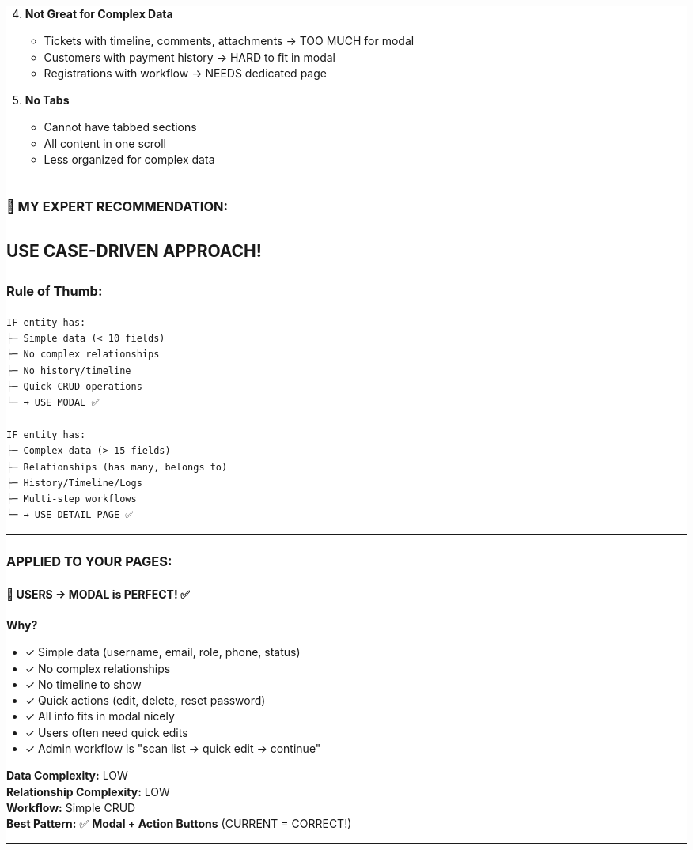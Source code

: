 4. **Not Great for Complex Data**
   - Tickets with timeline, comments, attachments → TOO MUCH for modal
   - Customers with payment history → HARD to fit in modal
   - Registrations with workflow → NEEDS dedicated page

5. **No Tabs**
   - Cannot have tabbed sections
   - All content in one scroll
   - Less organized for complex data

---

### **🎯 MY EXPERT RECOMMENDATION:**

## **USE CASE-DRIVEN APPROACH!**

### **Rule of Thumb:**

```
IF entity has:
├─ Simple data (< 10 fields)
├─ No complex relationships
├─ No history/timeline
├─ Quick CRUD operations
└─ → USE MODAL ✅

IF entity has:
├─ Complex data (> 15 fields)
├─ Relationships (has many, belongs to)
├─ History/Timeline/Logs
├─ Multi-step workflows
└─ → USE DETAIL PAGE ✅
```

---

### **APPLIED TO YOUR PAGES:**

#### **👤 USERS → MODAL is PERFECT! ✅**

**Why?**
- ✓ Simple data (username, email, role, phone, status)
- ✓ No complex relationships
- ✓ No timeline to show
- ✓ Quick actions (edit, delete, reset password)
- ✓ All info fits in modal nicely
- ✓ Users often need quick edits
- ✓ Admin workflow is "scan list → quick edit → continue"

**Data Complexity:** LOW  
**Relationship Complexity:** LOW  
**Workflow:** Simple CRUD  
**Best Pattern:** ✅ **Modal + Action Buttons** (CURRENT = CORRECT!)

---